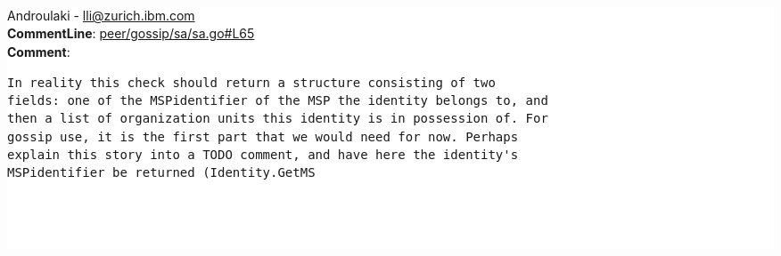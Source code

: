 Androulaki - lli@zurich.ibm.com<br><strong>CommentLine</strong>: [peer/gossip/sa/sa.go#L65](https://github.com/hyperledger-gerrit-archive/fabric/blob/2678fb74d1b12f65dce04e17410165680488722c/peer/gossip/sa/sa.go#L65)<br><strong>Comment</strong>: <pre>In reality this check should return a structure consisting of two fields: one of the MSPidentifier of the MSP the identity belongs to, and then a list of organization units this identity is in possession of. For gossip use, it is the first part that we would need for now. Perhaps explain this story into a TODO comment, and have here the identity's MSPidentifier be returned (Identity.GetMS